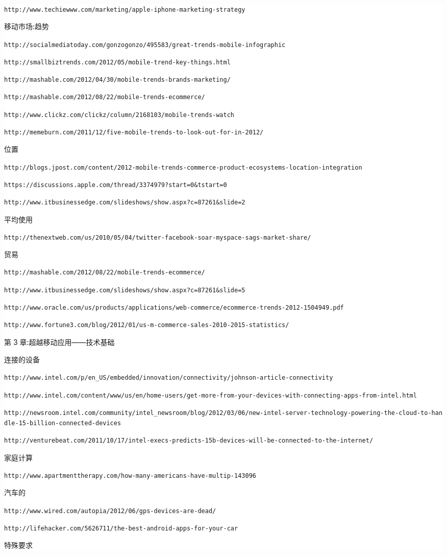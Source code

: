 `http://www.techiewww.com/marketing/apple-iphone-marketing-strategy`

移动市场:趋势

`http://socialmediatoday.com/gonzogonzo/495583/great-trends-mobile-infographic`

`http://smallbiztrends.com/2012/05/mobile-trend-key-things.html`

`http://mashable.com/2012/04/30/mobile-trends-brands-marketing/`

`http://mashable.com/2012/08/22/mobile-trends-ecommerce/`

`http://www.clickz.com/clickz/column/2168103/mobile-trends-watch`

`http://memeburn.com/2011/12/five-mobile-trends-to-look-out-for-in-2012/`

位置

`http://blogs.jpost.com/content/2012-mobile-trends-commerce-product-ecosystems-location-integration`

`https://discussions.apple.com/thread/3374979?start=0&tstart=0`

`http://www.itbusinessedge.com/slideshows/show.aspx?c=87261&slide=2`

平均使用

`http://thenextweb.com/us/2010/05/04/twitter-facebook-soar-myspace-sags-market-share/`

贸易

`http://mashable.com/2012/08/22/mobile-trends-ecommerce/`

`http://www.itbusinessedge.com/slideshows/show.aspx?c=87261&slide=5`

`http://www.oracle.com/us/products/applications/web-commerce/ecommerce-trends-2012-1504949.pdf`

`http://www.fortune3.com/blog/2012/01/us-m-commerce-sales-2010-2015-statistics/`

第 3 章:超越移动应用——技术基础

连接的设备

`http://www.intel.com/p/en_US/embedded/innovation/connectivity/johnson-article-connectivity`

`http://www.intel.com/content/www/us/en/home-users/get-more-from-your-devices-with-connecting-apps-from-intel.html`

`http://newsroom.intel.com/community/intel_newsroom/blog/2012/03/06/new-intel-server-technology-powering-the-cloud-to-handle-15-billion-connected-devices`

`http://venturebeat.com/2011/10/17/intel-execs-predicts-15b-devices-will-be-connected-to-the-internet/`

家庭计算

`http://www.apartmenttherapy.com/how-many-americans-have-multip-143096`

汽车的

`http://www.wired.com/autopia/2012/06/gps-devices-are-dead/`

`http://lifehacker.com/5626711/the-best-android-apps-for-your-car`

特殊要求
